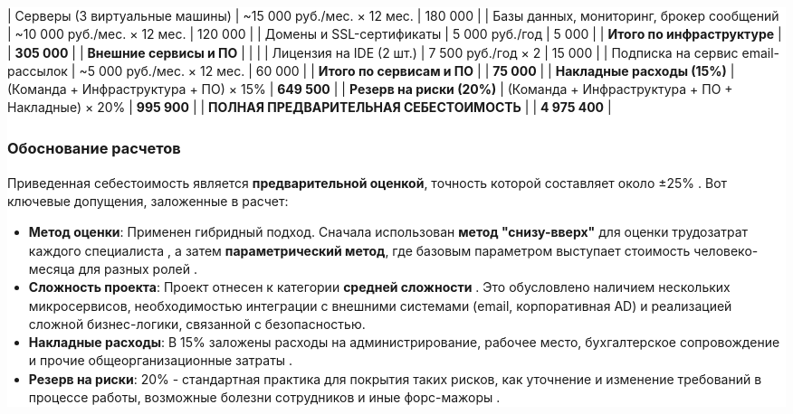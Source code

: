 | Серверы (3 виртуальные машины) | ~15 000 руб./мес. × 12 мес. | 180 000 |
| Базы данных, мониторинг, брокер сообщений | ~10 000 руб./мес. × 12 мес. | 120 000 |
| Домены и SSL-сертификаты | 5 000 руб./год | 5 000 |
| **Итого по инфраструктуре** | | **305 000** |
| **Внешние сервисы и ПО** | | |
| Лицензия на IDE (2 шт.) | 7 500 руб./год × 2 | 15 000 |
| Подписка на сервис email-рассылок | ~5 000 руб./мес. × 12 мес. | 60 000 |
| **Итого по сервисам и ПО** | | **75 000** |
| **Накладные расходы (15%)** | (Команда + Инфраструктура + ПО) × 15% | **649 500** |
| **Резерв на риски (20%)** | (Команда + Инфраструктура + ПО + Накладные) × 20% | **995 900** |
| **ПОЛНАЯ ПРЕДВАРИТЕЛЬНАЯ СЕБЕСТОИМОСТЬ** | | **4 975 400** |

### Обоснование расчетов

Приведенная себестоимость является **предварительной оценкой**, точность которой составляет около ±25% . Вот ключевые допущения, заложенные в расчет:

-   **Метод оценки**: Применен гибридный подход. Сначала использован **метод "снизу-вверх"** для оценки трудозатрат каждого специалиста , а затем **параметрический метод**, где базовым параметром выступает стоимость человеко-месяца для разных ролей .
-   **Сложность проекта**: Проект отнесен к категории **средней сложности** . Это обусловлено наличием нескольких микросервисов, необходимостью интеграции с внешними системами (email, корпоративная AD) и реализацией сложной бизнес-логики, связанной с безопасностью.
-   **Накладные расходы**: В 15% заложены расходы на администрирование, рабочее место, бухгалтерское сопровождение и прочие общеорганизационные затраты .
-   **Резерв на риски**: 20% - стандартная практика для покрытия таких рисков, как уточнение и изменение требований в процессе работы, возможные болезни сотрудников и иные форс-мажоры .


